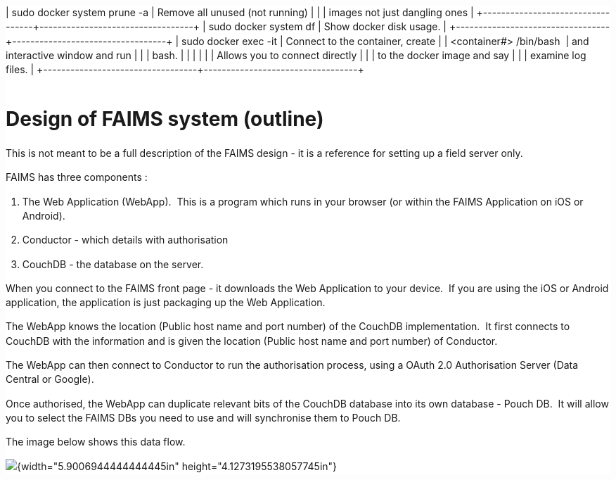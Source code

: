 | sudo docker system prune -a      | Remove all unused (not running)  |
|                                  | images not just dangling ones    |
+----------------------------------+----------------------------------+
| sudo docker system df            | Show docker disk usage.          |
+----------------------------------+----------------------------------+
| sudo docker exec -it             | Connect to the container, create |
| \<container\#\> /bin/bash        | and interactive window and run   |
|                                  | bash.                            |
|                                  |                                  |
|                                  | Allows you to connect directly   |
|                                  | to the docker image and say      |
|                                  | examine log files.               |
+----------------------------------+----------------------------------+

Design of FAIMS system (outline)
================================

This is not meant to be a full description of the FAIMS design - it is a
reference for setting up a field server only.

FAIMS has three components :

1.  The Web Application (WebApp).  This is a program which runs in your
    browser (or within the FAIMS Application on iOS or Android).

2.  Conductor - which details with authorisation

3.  CouchDB - the database on the server.

When you connect to the FAIMS front page - it downloads the Web
Application to your device.  If you are using the iOS or Android
application, the application is just packaging up the Web Application.

The WebApp knows the location (Public host name and port number) of the
CouchDB implementation.  It first connects to CouchDB with the
information and is given the location (Public host name and port
number) of Conductor.

The WebApp can then connect to Conductor to run the authorisation
process, using a OAuth 2.0 Authorisation Server (Data Central or
Google).

Once authorised, the WebApp can duplicate relevant bits of the CouchDB
database into its own database - Pouch DB.  It will allow you to select
the FAIMS DBs you need to use and will synchronise them to Pouch DB.

The image below shows this data flow.

![](media/image15.jpeg){width="5.9006944444444445in"
height="4.1273195538057745in"}
